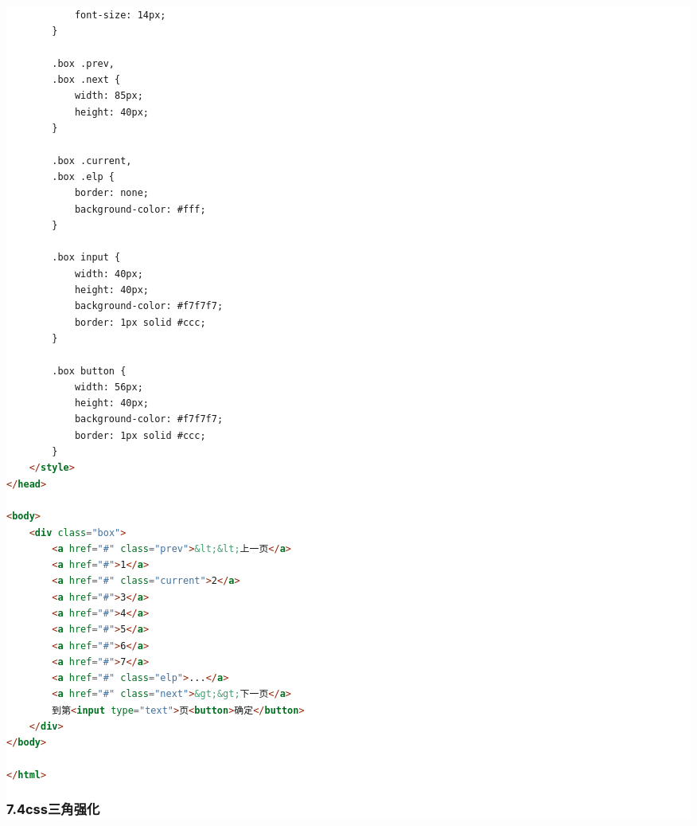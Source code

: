 ```html
            font-size: 14px;
        }

        .box .prev,
        .box .next {
            width: 85px;
            height: 40px;
        }

        .box .current,
        .box .elp {
            border: none;
            background-color: #fff;
        }

        .box input {
            width: 40px;
            height: 40px;
            background-color: #f7f7f7;
            border: 1px solid #ccc;
        }

        .box button {
            width: 56px;
            height: 40px;
            background-color: #f7f7f7;
            border: 1px solid #ccc;
        }
    </style>
</head>

<body>
    <div class="box">
        <a href="#" class="prev">&lt;&lt;上一页</a>
        <a href="#">1</a>
        <a href="#" class="current">2</a>
        <a href="#">3</a>
        <a href="#">4</a>
        <a href="#">5</a>
        <a href="#">6</a>
        <a href="#">7</a>
        <a href="#" class="elp">...</a>
        <a href="#" class="next">&gt;&gt;下一页</a>
        到第<input type="text">页<button>确定</button>
    </div>
</body>

</html>
```

### 7.4css三角强化
